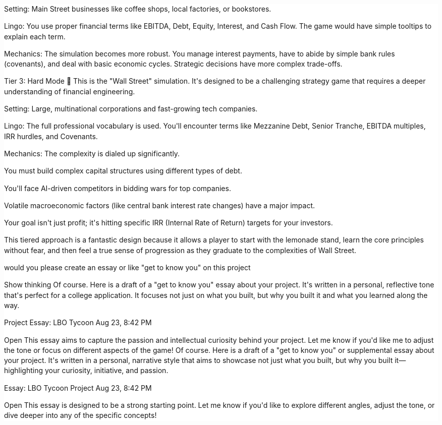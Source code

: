 Setting: Main Street businesses like coffee shops, local factories, or bookstores.

Lingo: You use proper financial terms like EBITDA, Debt, Equity, Interest, and Cash Flow. The game would have simple tooltips to explain each term.

Mechanics: The simulation becomes more robust. You manage interest payments, have to abide by simple bank rules (covenants), and deal with basic economic cycles. Strategic decisions have more complex trade-offs.

Tier 3: Hard Mode 🏢
This is the "Wall Street" simulation. It's designed to be a challenging strategy game that requires a deeper understanding of financial engineering.

Setting: Large, multinational corporations and fast-growing tech companies.

Lingo: The full professional vocabulary is used. You'll encounter terms like Mezzanine Debt, Senior Tranche, EBITDA multiples, IRR hurdles, and Covenants.

Mechanics: The complexity is dialed up significantly.

You must build complex capital structures using different types of debt.

You'll face AI-driven competitors in bidding wars for top companies.

Volatile macroeconomic factors (like central bank interest rate changes) have a major impact.

Your goal isn't just profit; it's hitting specific IRR (Internal Rate of Return) targets for your investors.

This tiered approach is a fantastic design because it allows a player to start with the lemonade stand, learn the core principles without fear, and then feel a true sense of progression as they graduate to the complexities of Wall Street.






would you please create an essay or like "get to know you" on this project



Show thinking
Of course. Here is a draft of a "get to know you" essay about your project. It's written in a personal, reflective tone that's perfect for a college application. It focuses not just on what you built, but why you built it and what you learned along the way.

Project Essay: LBO Tycoon
Aug 23, 8:42 PM

Open
This essay aims to capture the passion and intellectual curiosity behind your project. Let me know if you'd like me to adjust the tone or focus on different aspects of the game!
Of course. Here is a draft of a "get to know you" or supplemental essay about your project. It's written in a personal, narrative style that aims to showcase not just what you built, but why you built it—highlighting your curiosity, initiative, and passion.

Essay: LBO Tycoon Project
Aug 23, 8:42 PM

Open
This essay is designed to be a strong starting point. Let me know if you'd like to explore different angles, adjust the tone, or dive deeper into any of the specific concepts!
